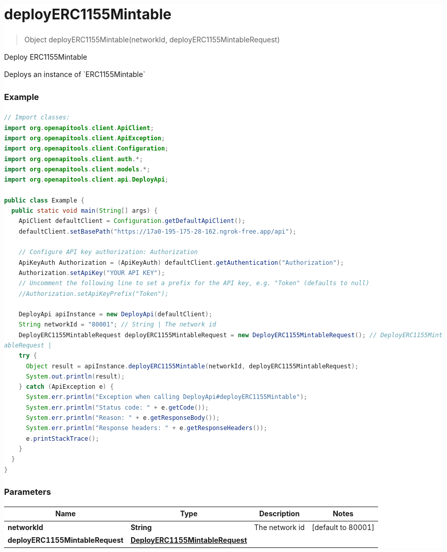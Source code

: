 <a id="deployERC1155Mintable"></a>
# **deployERC1155Mintable**
> Object deployERC1155Mintable(networkId, deployERC1155MintableRequest)

Deploy ERC1155Mintable

Deploys an instance of &#x60;ERC1155Mintable&#x60;

### Example
```java
// Import classes:
import org.openapitools.client.ApiClient;
import org.openapitools.client.ApiException;
import org.openapitools.client.Configuration;
import org.openapitools.client.auth.*;
import org.openapitools.client.models.*;
import org.openapitools.client.api.DeployApi;

public class Example {
  public static void main(String[] args) {
    ApiClient defaultClient = Configuration.getDefaultApiClient();
    defaultClient.setBasePath("https://17a0-195-175-28-162.ngrok-free.app/api");
    
    // Configure API key authorization: Authorization
    ApiKeyAuth Authorization = (ApiKeyAuth) defaultClient.getAuthentication("Authorization");
    Authorization.setApiKey("YOUR API KEY");
    // Uncomment the following line to set a prefix for the API key, e.g. "Token" (defaults to null)
    //Authorization.setApiKeyPrefix("Token");

    DeployApi apiInstance = new DeployApi(defaultClient);
    String networkId = "80001"; // String | The network id
    DeployERC1155MintableRequest deployERC1155MintableRequest = new DeployERC1155MintableRequest(); // DeployERC1155MintableRequest | 
    try {
      Object result = apiInstance.deployERC1155Mintable(networkId, deployERC1155MintableRequest);
      System.out.println(result);
    } catch (ApiException e) {
      System.err.println("Exception when calling DeployApi#deployERC1155Mintable");
      System.err.println("Status code: " + e.getCode());
      System.err.println("Reason: " + e.getResponseBody());
      System.err.println("Response headers: " + e.getResponseHeaders());
      e.printStackTrace();
    }
  }
}
```

### Parameters

| Name | Type | Description  | Notes |
|------------- | ------------- | ------------- | -------------|
| **networkId** | **String**| The network id | [default to 80001] |
| **deployERC1155MintableRequest** | [**DeployERC1155MintableRequest**](DeployERC1155MintableRequest.md)|  | |
